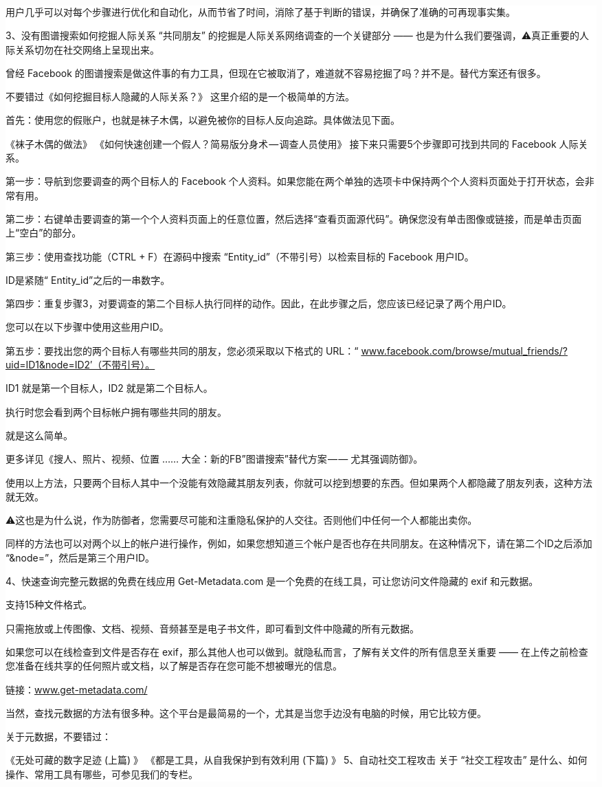 用户几乎可以对每个步骤进行优化和自动化，从而节省了时间，消除了基于判断的错误，并确保了准确的可再现事实集。

3、没有图谱搜索如何挖掘人际关系
“共同朋友” 的挖掘是人际关系网络调查的一个关键部分 —— 也是为什么我们要强调，⚠️真正重要的人际关系切勿在社交网络上呈现出来。

曾经 Facebook 的图谱搜索是做这件事的有力工具，但现在它被取消了，难道就不容易挖掘了吗？并不是。替代方案还有很多。

不要错过《如何挖掘目标人隐藏的人际关系？》
这里介绍的是一个极简单的方法。

首先：使用您的假账户，也就是袜子木偶，以避免被你的目标人反向追踪。具体做法见下面。

《袜子木偶的做法》
《如何快速创建一个假人？简易版分身术 — 调查人员使用》
接下来只需要5个步骤即可找到共同的 Facebook 人际关系。

第一步：导航到您要调查的两个目标人的 Facebook 个人资料。如果您能在两个单独的选项卡中保持两个个人资料页面处于打开状态，会非常有用。

第二步：右键单击要调查的第一个个人资料页面上的任意位置，然后选择“查看页面源代码”。确保您没有单击图像或链接，而是单击页面上“空白”的部分。

第三步：使用查找功能（CTRL + F）在源码中搜索 “Entity_id”（不带引号）以检索目标的 Facebook 用户ID。

ID是紧随“ Entity_id”之后的一串数字。

第四步：重复步骤3，对要调查的第二个目标人执行同样的动作。因此，在此步骤之后，您应该已经记录了两个用户ID。

您可以在以下步骤中使用这些用户ID。

第五步：要找出您的两个目标人有哪些共同的朋友，您必须采取以下格式的 URL：“ www.facebook.com/browse/mutual_friends/?uid=ID1&node=ID2′（不带引号）。

ID1 就是第一个目标人，ID2 就是第二个目标人。

执行时您会看到两个目标帐户拥有哪些共同的朋友。

就是这么简单。

更多详见《搜人、照片、视频、位置 …… 大全：新的FB”图谱搜索”替代方案 — — 尤其强调防御》。

使用以上方法，只要两个目标人其中一个没能有效隐藏其朋友列表，你就可以挖到想要的东西。但如果两个人都隐藏了朋友列表，这种方法就无效。

⚠️这也是为什么说，作为防御者，您需要尽可能和注重隐私保护的人交往。否则他们中任何一个人都能出卖你。

同样的方法也可以对两个以上的帐户进行操作，例如，如果您想知道三个帐户是否也存在共同朋友。在这种情况下，请在第二个ID之后添加 “&node=”，然后是第三个用户ID。

4、快速查询完整元数据的免费在线应用
Get-Metadata.com 是一个免费的在线工具，可让您访问文件隐藏的 exif 和元数据。

支持15种文件格式。

只需拖放或上传图像、文档、视频、音频甚至是电子书文件，即可看到文件中隐藏的所有元数据。

如果您可以在线检查到文件是否存在 exif，那么其他人也可以做到。就隐私而言，了解有关文件的所有信息至关重要 —— 在上传之前检查您准备在线共享的任何照片或文档，以了解是否存在您可能不想被曝光的信息。

链接：www.get-metadata.com/

当然，查找元数据的方法有很多种。这个平台是最简易的一个，尤其是当您手边没有电脑的时候，用它比较方便。

关于元数据，不要错过：

《无处可藏的数字足迹 (上篇) 》
《都是工具，从自我保护到有效利用 (下篇) 》
5、自动社交工程攻击
关于 “社交工程攻击” 是什么、如何操作、常用工具有哪些，可参见我们的专栏。
